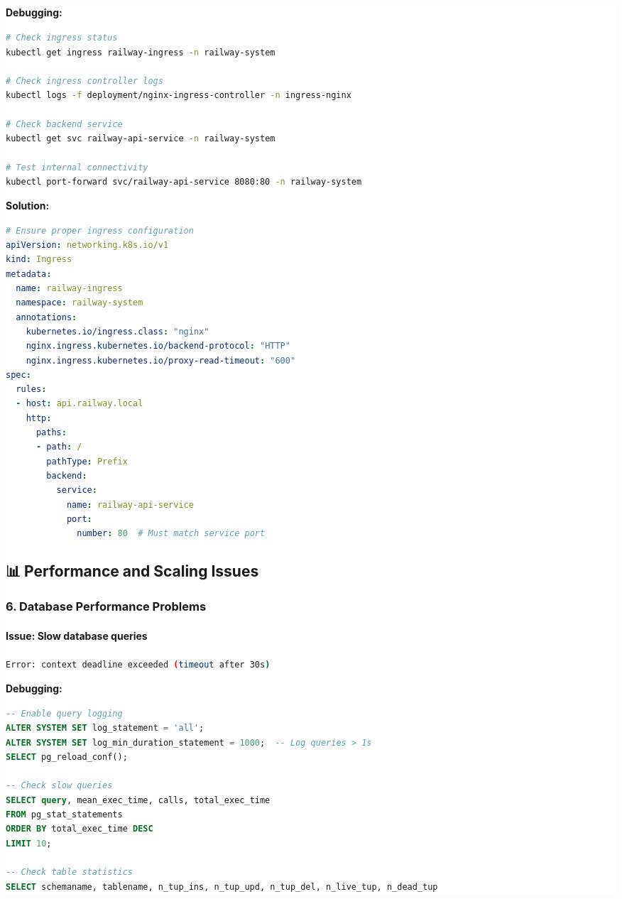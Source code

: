 **Debugging:**
```bash
# Check ingress status
kubectl get ingress railway-ingress -n railway-system

# Check ingress controller logs
kubectl logs -f deployment/nginx-ingress-controller -n ingress-nginx

# Check backend service
kubectl get svc railway-api-service -n railway-system

# Test internal connectivity
kubectl port-forward svc/railway-api-service 8080:80 -n railway-system
```

**Solution:**
```yaml
# Ensure proper ingress configuration
apiVersion: networking.k8s.io/v1
kind: Ingress
metadata:
  name: railway-ingress
  namespace: railway-system
  annotations:
    kubernetes.io/ingress.class: "nginx"
    nginx.ingress.kubernetes.io/backend-protocol: "HTTP"
    nginx.ingress.kubernetes.io/proxy-read-timeout: "600"
spec:
  rules:
  - host: api.railway.local
    http:
      paths:
      - path: /
        pathType: Prefix
        backend:
          service:
            name: railway-api-service
            port:
              number: 80  # Must match service port
```

## 📊 Performance and Scaling Issues

### **6. Database Performance Problems**

#### **Issue: Slow database queries**
```bash
Error: context deadline exceeded (timeout after 30s)
```

**Debugging:**
```sql
-- Enable query logging
ALTER SYSTEM SET log_statement = 'all';
ALTER SYSTEM SET log_min_duration_statement = 1000;  -- Log queries > 1s
SELECT pg_reload_conf();

-- Check slow queries
SELECT query, mean_exec_time, calls, total_exec_time
FROM pg_stat_statements
ORDER BY total_exec_time DESC
LIMIT 10;

-- Check table statistics
SELECT schemaname, tablename, n_tup_ins, n_tup_upd, n_tup_del, n_live_tup, n_dead_tup
```